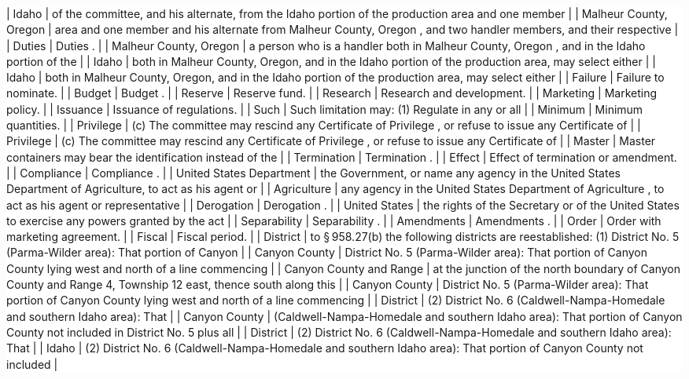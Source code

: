 | Idaho                    | of the committee, and his alternate, from the Idaho portion of the production area and one member                                   |
| Malheur County, Oregon   | area and one member and his alternate from Malheur County, Oregon , and two handler members, and their respective                   |
| Duties                   | Duties .                                                                                                                            |
| Malheur County, Oregon   | a person who is a handler both in Malheur County, Oregon , and in the Idaho portion of the                                          |
| Idaho                    | both in Malheur County, Oregon, and in the Idaho portion of the production area, may select either                                  |
| Idaho                    | both in Malheur County, Oregon, and in the Idaho portion of the production area, may select either                                  |
| Failure                  | Failure  to nominate.                                                                                                               |
| Budget                   | Budget .                                                                                                                            |
| Reserve                  | Reserve  fund.                                                                                                                      |
| Research                 | Research  and development.                                                                                                          |
| Marketing                | Marketing  policy.                                                                                                                  |
| Issuance                 | Issuance  of regulations.                                                                                                           |
| Such                     | Such limitation may: (1) Regulate in any or all                                                                                     |
| Minimum                  | Minimum  quantities.                                                                                                                |
| Privilege                | (c) The committee may rescind any Certificate of  Privilege , or refuse to issue any Certificate of                                 |
| Privilege                | (c) The committee may rescind any Certificate of  Privilege , or refuse to issue any Certificate of                                 |
| Master                   | Master containers may bear the identification instead of the                                                                        |
| Termination              | Termination .                                                                                                                       |
| Effect                   | Effect  of termination or amendment.                                                                                                |
| Compliance               | Compliance .                                                                                                                        |
| United States Department | the Government, or name any agency in the United States Department of Agriculture, to act as his agent or                           |
| Agriculture              | any agency in the United States Department of Agriculture , to act as his agent or representative                                   |
| Derogation               | Derogation .                                                                                                                        |
| United States            | the rights of the Secretary or of the United States to exercise any powers granted by the act                                       |
| Separability             | Separability .                                                                                                                      |
| Amendments               | Amendments .                                                                                                                        |
| Order                    | Order  with marketing agreement.                                                                                                    |
| Fiscal                   | Fiscal  period.                                                                                                                     |
| District                 | to &#167;&#8201;958.27(b) the following districts are reestablished: (1) District No. 5 (Parma-Wilder area): That portion of Canyon |
| Canyon County            | District No. 5 (Parma-Wilder area): That portion of Canyon County lying west and north of a line commencing                         |
| Canyon County and Range  | at the junction of the north boundary of Canyon County and Range 4, Township 12 east, thence south along this                       |
| Canyon County            | District No. 5 (Parma-Wilder area): That portion of Canyon County lying west and north of a line commencing                         |
| District                 | (2)  District No. 6 (Caldwell-Nampa-Homedale and southern Idaho area): That                                                         |
| Canyon County            | (Caldwell-Nampa-Homedale and southern Idaho area): That portion of Canyon County not included in District No. 5 plus all            |
| District                 | (2)  District No. 6 (Caldwell-Nampa-Homedale and southern Idaho area): That                                                         |
| Idaho                    | (2) District No. 6 (Caldwell-Nampa-Homedale and southern  Idaho area): That portion of Canyon County not included                   |